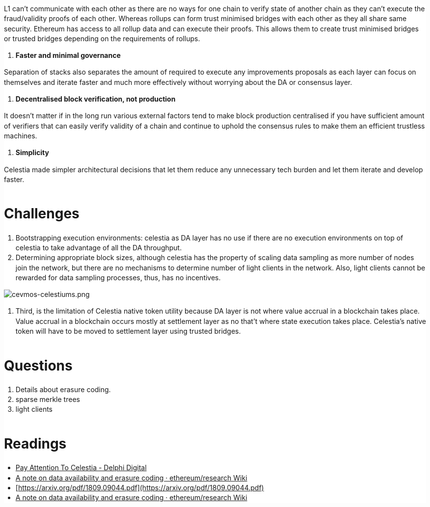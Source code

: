 L1 can’t communicate with each other as there are no ways for one chain to verify state of another chain as they can’t execute the fraud/validity proofs of each other. Whereas rollups can form trust minimised bridges with each other as they all share same security. Ethereum has access to all rollup data and can execute their proofs. This allows them to create trust minimised bridges or trusted bridges depending on the requirements of rollups.

1. **Faster and minimal governance**

Separation of stacks also separates the amount of required to execute any improvements proposals as each layer can focus on themselves and iterate faster and much more effectively without worrying about the DA or consensus layer.

1. **Decentralised block verification, not production**

It doesn’t matter if in the long run various external factors tend to make block production centralised if you have sufficient amount of verifiers that can easily verify validity of a chain and continue to uphold the consensus rules to make them an efficient trustless machines.

1. **Simplicity**

Celestia made simpler architectural decisions that let them reduce any unnecessary tech burden and let them iterate and develop faster.

# Challenges

1. Bootstrapping execution environments: celestia as DA layer has no use if there are no execution environments on top of celestia to take advantage of all the DA throughput.
2. Determining appropriate block sizes, although celestia has the property of scaling data sampling as more number of nodes join the network, but there are no mechanisms to determine number of light clients in the network. Also, light clients cannot be rewarded for data sampling processes, thus, has no incentives.

![cevmos-celestiums.png](https://res.craft.do/user/full/e83dd57b-d460-d205-2243-2f6ed8de496a/EF825D6C-48E0-46D5-85B6-F4FE7DBDD949_2/CfHFGvj6vjieQD4EScjkPaAlunvQm3o1bbkJDOGB3JQz/cevmos-celestiums.png)

1. Third, is the limitation of Celestia native token utility because DA layer is not where value accrual in a blockchain takes place. Value accrual in a blockchain occurs mostly at settlement layer as no that’t where state execution takes place. Celestia’s native token will have to be moved to settlement layer using trusted bridges.

# Questions

1. Details about erasure coding.
2. sparse merkle trees
3. light clients

# Readings

- [Pay Attention To Celestia - Delphi Digital](https://members.delphidigital.io/reports/pay-attention-to-celestia)
- [A note on data availability and erasure coding · ethereum/research Wiki](https://github.com/ethereum/research/wiki/A-note-on-data-availability-and-erasure-coding)
- [https://arxiv.org/pdf/1809.09044.pdf](https://arxiv.org/pdf/1809.09044.pdf)
- [A note on data availability and erasure coding · ethereum/research Wiki](https://github.com/ethereum/research/wiki/A-note-on-data-availability-and-erasure-coding)
